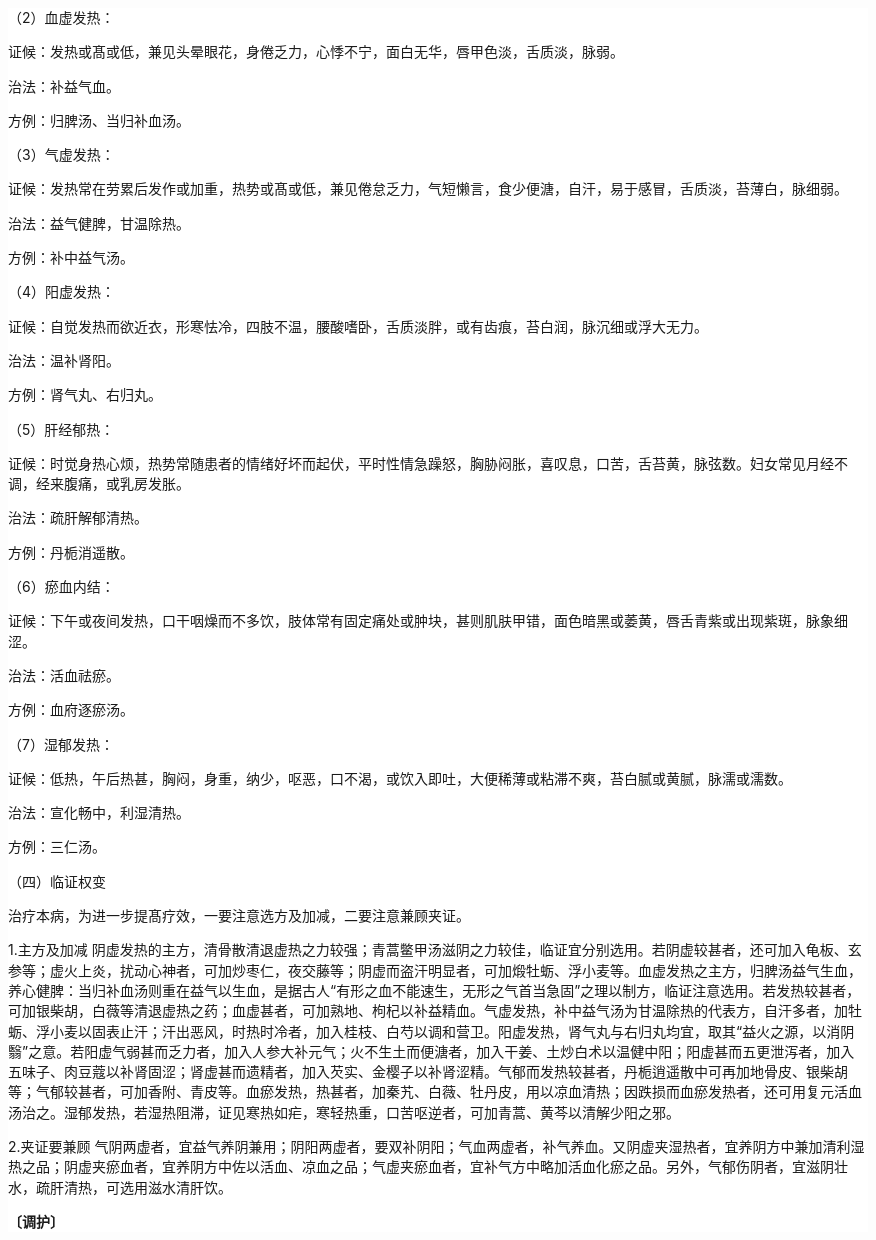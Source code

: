 （2）血虚发热：

证候：发热或髙或低，兼见头晕眼花，身倦乏力，心悸不宁，面白无华，唇甲色淡，舌质淡，脉弱。

治法：补益气血。

方例：归脾汤、当归补血汤。

（3）气虚发热：

证候：发热常在劳累后发作或加重，热势或髙或低，兼见倦怠乏力，气短懒言，食少便溏，自汗，易于感冒，舌质淡，苔薄白，脉细弱。

治法：益气健脾，甘温除热。

方例：补中益气汤。

（4）阳虚发热：

证候：自觉发热而欲近衣，形寒怯冷，四肢不温，腰酸嗜卧，舌质淡胖，或有齿痕，苔白润，脉沉细或浮大无力。

治法：温补肾阳。

方例：肾气丸、右归丸。

（5）肝经郁热：

证候：时觉身热心烦，热势常随患者的情绪好坏而起伏，平时性情急躁怒，胸胁闷胀，喜叹息，口苦，舌苔黄，脉弦数。妇女常见月经不调，经来腹痛，或乳房发胀。

治法：疏肝解郁清热。

方例：丹栀消遥散。

（6）瘀血内结：

证候：下午或夜间发热，口干咽燥而不多饮，肢体常有固定痛处或肿块，甚则肌肤甲错，面色暗黑或萎黄，唇舌青紫或出现紫斑，脉象细涩。

治法：活血祛瘀。

方例：血府逐瘀汤。

（7）湿郁发热：

证候：低热，午后热甚，胸闷，身重，纳少，呕恶，口不渴，或饮入即吐，大便稀薄或粘滞不爽，苔白腻或黄腻，脉濡或濡数。

治法：宣化畅中，利湿清热。

方例：三仁汤。

（四）临证权变

治疗本病，为进一步提髙疗效，一要注意选方及加减，二要注意兼顾夹证。

1.主方及加减 阴虚发热的主方，清骨散清退虚热之力较强；青蒿鳖甲汤滋阴之力较佳，临证宜分别选用。若阴虚较甚者，还可加入龟板、玄参等；虚火上炎，扰动心神者，可加炒枣仁，夜交藤等；阴虚而盗汗明显者，可加煅牡蛎、浮小麦等。血虚发热之主方，归脾汤益气生血，养心健脾：当归补血汤则重在益气以生血，是据古人“有形之血不能速生，无形之气首当急固”之理以制方，临证注意选用。若发热较甚者，可加银柴胡，白薇等清退虚热之药；血虚甚者，可加熟地、枸杞以补益精血。气虚发热，补中益气汤为甘温除热的代表方，自汗多者，加牡蛎、浮小麦以固表止汗；汗出恶风，时热时冷者，加入桂枝、白芍以调和营卫。阳虚发热，肾气丸与右归丸均宜，取其“益火之源，以消阴翳”之意。若阳虚气弱甚而乏力者，加入人参大补元气；火不生土而便溏者，加入干姜、土炒白术以温健中阳；阳虚甚而五更泄泻者，加入五味子、肉豆蔻以补肾固涩；肾虚甚而遗精者，加入芡实、金樱子以补肾涩精。气郁而发热较甚者，丹栀逍遥散中可再加地骨皮、银柴胡等；气郁较甚者，可加香附、青皮等。血瘀发热，热甚者，加秦艽、白薇、牡丹皮，用以凉血清热；因跌损而血瘀发热者，还可用复元活血汤治之。湿郁发热，若湿热阻滞，证见寒热如疟，寒轻热重，口苦呕逆者，可加青蒿、黄芩以清解少阳之邪。

2.夹证要兼顾 气阴两虚者，宜益气养阴兼用；阴阳两虚者，要双补阴阳；气血两虚者，补气养血。又阴虚夹湿热者，宜养阴方中兼加清利湿热之品；阴虚夹瘀血者，宜养阴方中佐以活血、凉血之品；气虚夹瘀血者，宜补气方中略加活血化瘀之品。另外，气郁伤阴者，宜滋阴壮水，疏肝清热，可选用滋水清肝饮。

**〔调护〕**
